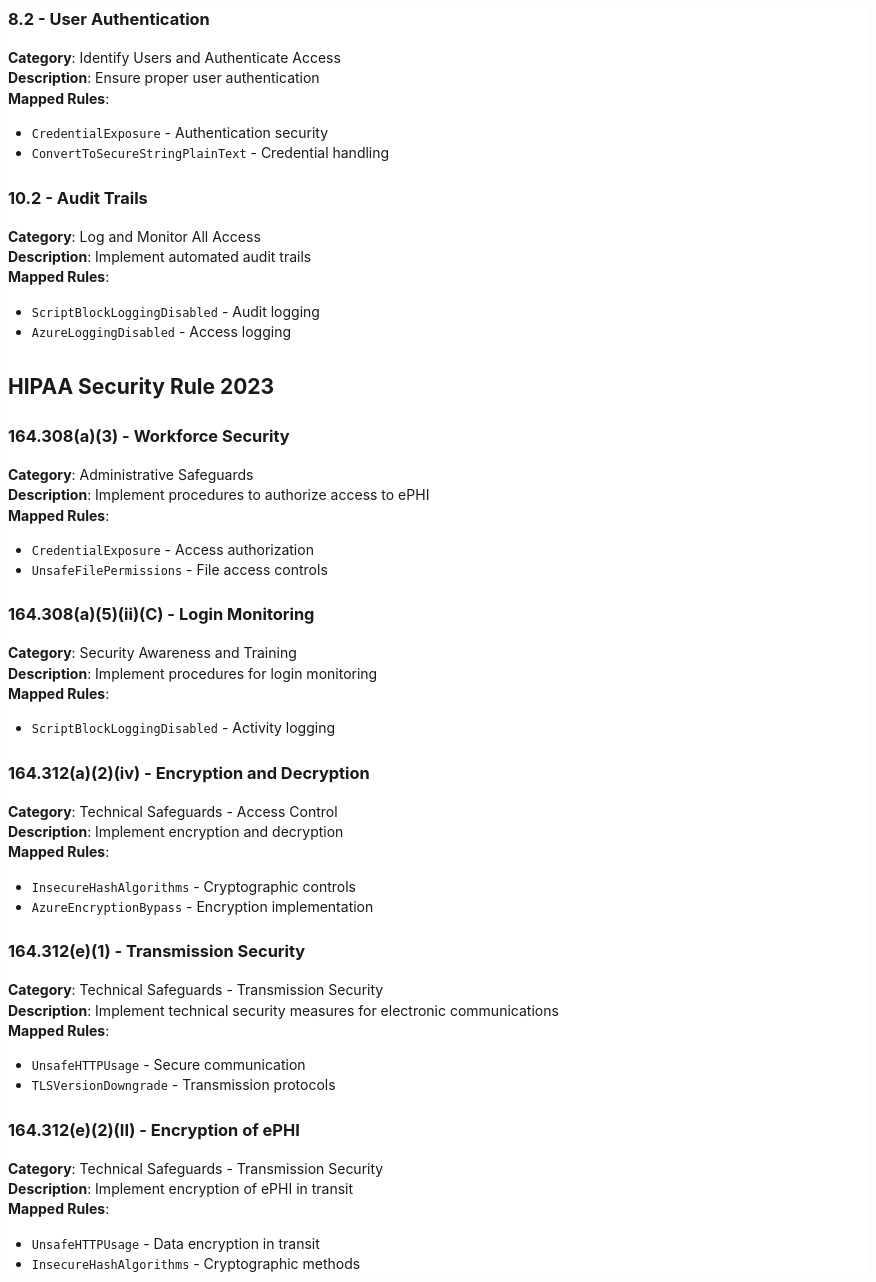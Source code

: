 ### 8.2 - User Authentication
**Category**: Identify Users and Authenticate Access  
**Description**: Ensure proper user authentication  
**Mapped Rules**:
- `CredentialExposure` - Authentication security
- `ConvertToSecureStringPlainText` - Credential handling

### 10.2 - Audit Trails
**Category**: Log and Monitor All Access  
**Description**: Implement automated audit trails  
**Mapped Rules**:
- `ScriptBlockLoggingDisabled` - Audit logging
- `AzureLoggingDisabled` - Access logging

## HIPAA Security Rule 2023

### 164.308(a)(3) - Workforce Security
**Category**: Administrative Safeguards  
**Description**: Implement procedures to authorize access to ePHI  
**Mapped Rules**:
- `CredentialExposure` - Access authorization
- `UnsafeFilePermissions` - File access controls

### 164.308(a)(5)(ii)(C) - Login Monitoring
**Category**: Security Awareness and Training  
**Description**: Implement procedures for login monitoring  
**Mapped Rules**:
- `ScriptBlockLoggingDisabled` - Activity logging

### 164.312(a)(2)(iv) - Encryption and Decryption
**Category**: Technical Safeguards - Access Control  
**Description**: Implement encryption and decryption  
**Mapped Rules**:
- `InsecureHashAlgorithms` - Cryptographic controls
- `AzureEncryptionBypass` - Encryption implementation

### 164.312(e)(1) - Transmission Security
**Category**: Technical Safeguards - Transmission Security  
**Description**: Implement technical security measures for electronic communications  
**Mapped Rules**:
- `UnsafeHTTPUsage` - Secure communication
- `TLSVersionDowngrade` - Transmission protocols

### 164.312(e)(2)(II) - Encryption of ePHI
**Category**: Technical Safeguards - Transmission Security  
**Description**: Implement encryption of ePHI in transit  
**Mapped Rules**:
- `UnsafeHTTPUsage` - Data encryption in transit
- `InsecureHashAlgorithms` - Cryptographic methods
